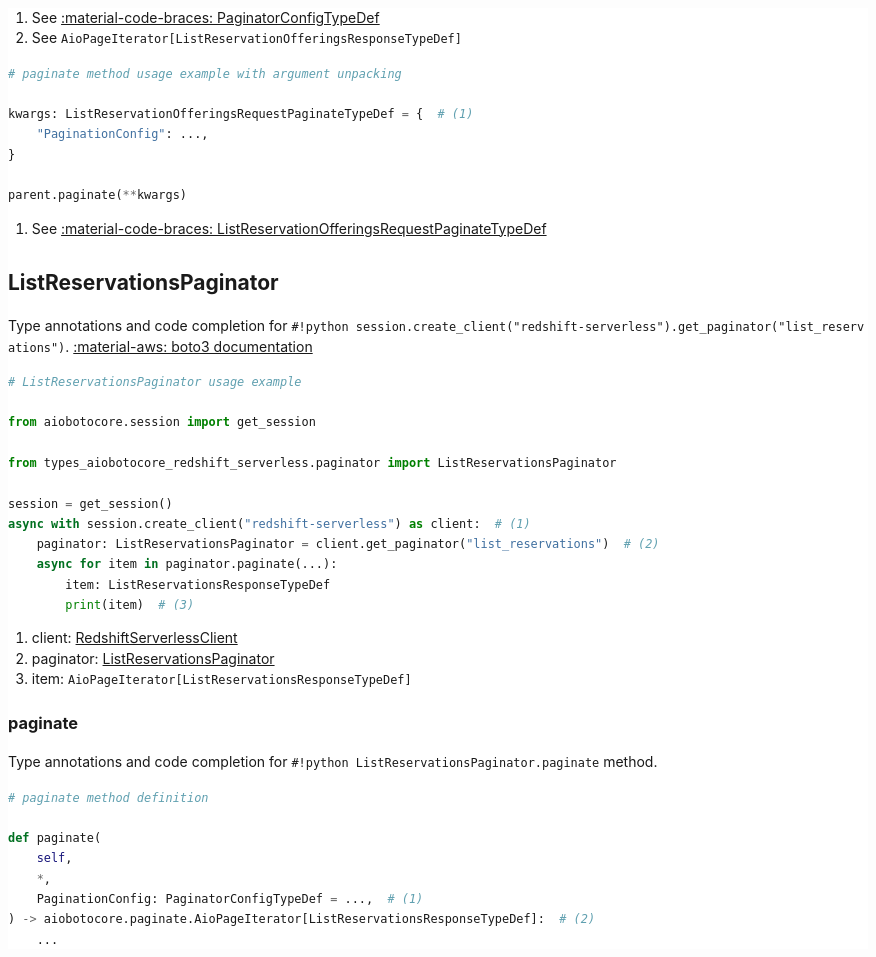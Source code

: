1. See [:material-code-braces: PaginatorConfigTypeDef](./type_defs.md#paginatorconfigtypedef)
2. See `AioPageIterator[ListReservationOfferingsResponseTypeDef]`


```python
# paginate method usage example with argument unpacking

kwargs: ListReservationOfferingsRequestPaginateTypeDef = {  # (1)
    "PaginationConfig": ...,
}

parent.paginate(**kwargs)
```

1. See [:material-code-braces: ListReservationOfferingsRequestPaginateTypeDef](./type_defs.md#listreservationofferingsrequestpaginatetypedef)
## ListReservationsPaginator

Type annotations and code completion for `#!python session.create_client("redshift-serverless").get_paginator("list_reservations")`.
[:material-aws: boto3 documentation](https://boto3.amazonaws.com/v1/documentation/api/latest/reference/services/redshift-serverless/paginator/ListReservations.html#RedshiftServerless.Paginator.ListReservations)

```python
# ListReservationsPaginator usage example

from aiobotocore.session import get_session

from types_aiobotocore_redshift_serverless.paginator import ListReservationsPaginator

session = get_session()
async with session.create_client("redshift-serverless") as client:  # (1)
    paginator: ListReservationsPaginator = client.get_paginator("list_reservations")  # (2)
    async for item in paginator.paginate(...):
        item: ListReservationsResponseTypeDef
        print(item)  # (3)
```

1. client: [RedshiftServerlessClient](./client.md)
2. paginator: [ListReservationsPaginator](./paginators.md#listreservationspaginator)
3. item: `AioPageIterator[ListReservationsResponseTypeDef]`


### paginate

Type annotations and code completion for `#!python ListReservationsPaginator.paginate` method.

```python
# paginate method definition

def paginate(
    self,
    *,
    PaginationConfig: PaginatorConfigTypeDef = ...,  # (1)
) -> aiobotocore.paginate.AioPageIterator[ListReservationsResponseTypeDef]:  # (2)
    ...
```
